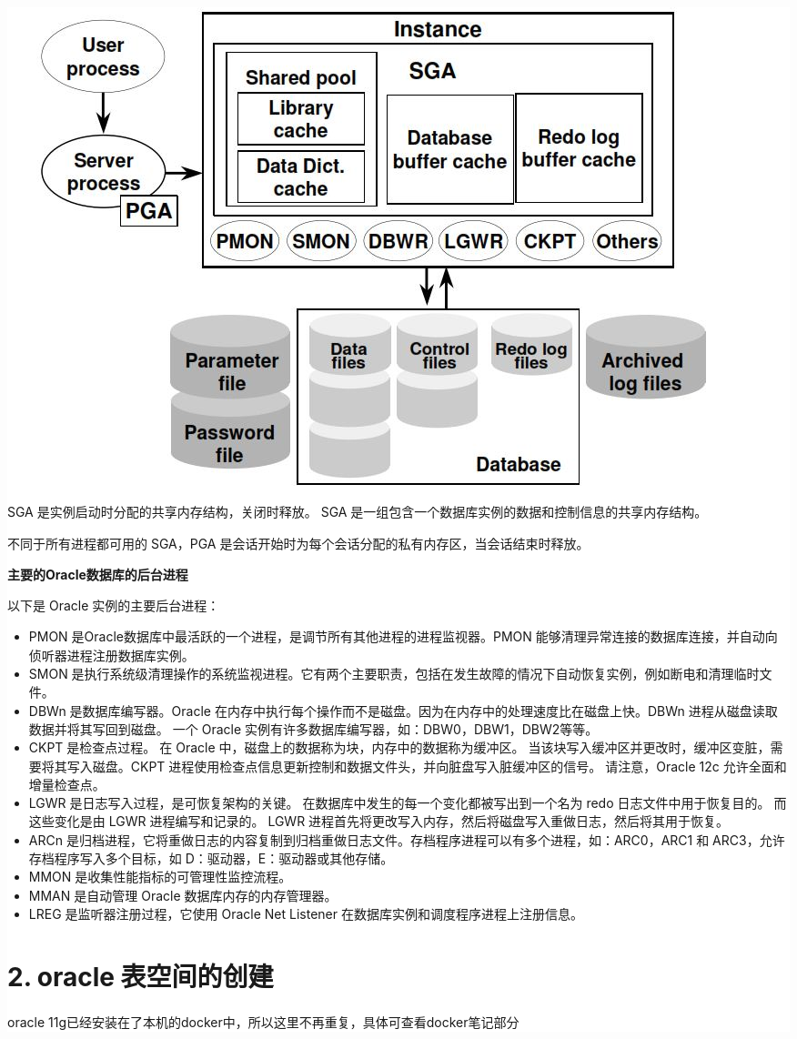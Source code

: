 ![](img/oracle/实例2.jpg)

SGA 是实例启动时分配的共享内存结构，关闭时释放。 SGA 是一组包含一个数据库实例的数据和控制信息的共享内存结构。

不同于所有进程都可用的 SGA，PGA 是会话开始时为每个会话分配的私有内存区，当会话结束时释放。

**主要的Oracle数据库的后台进程**

以下是 Oracle 实例的主要后台进程：

- PMON 是Oracle数据库中最活跃的一个进程，是调节所有其他进程的进程监视器。PMON 能够清理异常连接的数据库连接，并自动向侦听器进程注册数据库实例。
-  SMON 是执行系统级清理操作的系统监视进程。它有两个主要职责，包括在发生故障的情况下自动恢复实例，例如断电和清理临时文件。
- DBWn 是数据库编写器。Oracle 在内存中执行每个操作而不是磁盘。因为在内存中的处理速度比在磁盘上快。DBWn 进程从磁盘读取数据并将其写回到磁盘。 一个 Oracle 实例有许多数据库编写器，如：DBW0，DBW1，DBW2等等。
- CKPT 是检查点过程。 在 Oracle 中，磁盘上的数据称为块，内存中的数据称为缓冲区。 当该块写入缓冲区并更改时，缓冲区变脏，需要将其写入磁盘。CKPT 进程使用检查点信息更新控制和数据文件头，并向脏盘写入脏缓冲区的信号。 请注意，Oracle 12c 允许全面和增量检查点。
- LGWR 是日志写入过程，是可恢复架构的关键。 在数据库中发生的每一个变化都被写出到一个名为 redo 日志文件中用于恢复目的。 而这些变化是由 LGWR 进程编写和记录的。 LGWR 进程首先将更改写入内存，然后将磁盘写入重做日志，然后将其用于恢复。
- ARCn 是归档进程，它将重做日志的内容复制到归档重做日志文件。存档程序进程可以有多个进程，如：ARC0，ARC1 和 ARC3，允许存档程序写入多个目标，如 D：驱动器，E：驱动器或其他存储。
- MMON 是收集性能指标的可管理性监控流程。
- MMAN 是自动管理 Oracle 数据库内存的内存管理器。
- LREG 是监听器注册过程，它使用 Oracle Net Listener 在数据库实例和调度程序进程上注册信息。

# 2. oracle 表空间的创建

oracle 11g已经安装在了本机的docker中，所以这里不再重复，具体可查看docker笔记部分

